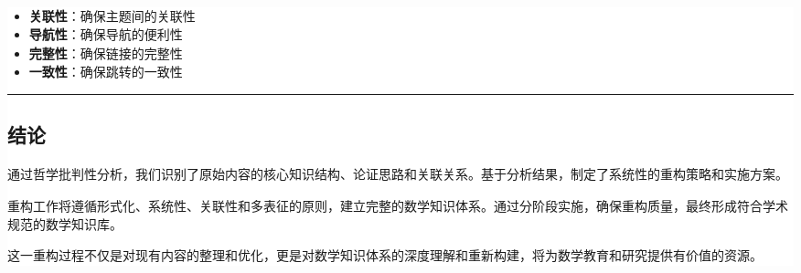 - **关联性**：确保主题间的关联性
- **导航性**：确保导航的便利性
- **完整性**：确保链接的完整性
- **一致性**：确保跳转的一致性

---

## 结论

通过哲学批判性分析，我们识别了原始内容的核心知识结构、论证思路和关联关系。基于分析结果，制定了系统性的重构策略和实施方案。

重构工作将遵循形式化、系统性、关联性和多表征的原则，建立完整的数学知识体系。通过分阶段实施，确保重构质量，最终形成符合学术规范的数学知识库。

这一重构过程不仅是对现有内容的整理和优化，更是对数学知识体系的深度理解和重新构建，将为数学教育和研究提供有价值的资源。
